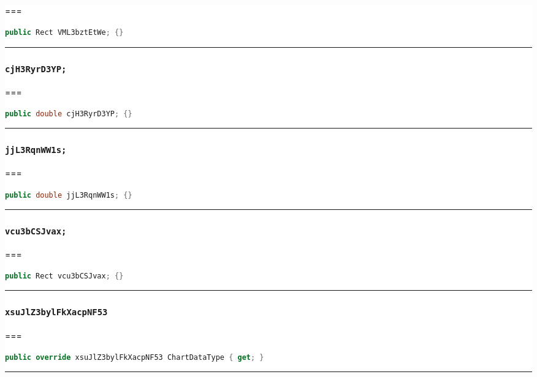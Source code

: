 \===

```csharp
public Rect VML3bztEtWe; {}
```

***

### `cjH3RyrD3YP;` <a href="#property-cjh3ryrd3yp" id="property-cjh3ryrd3yp"></a>

\===

```csharp
public double cjH3RyrD3YP; {}
```

***

### `jjL3RqnWW1s;` <a href="#property-jjl3rqnww1s" id="property-jjl3rqnww1s"></a>

\===

```csharp
public double jjL3RqnWW1s; {}
```

***

### `vcu3bCSJvax;` <a href="#property-vcu3bcsjvax" id="property-vcu3bcsjvax"></a>

\===

```csharp
public Rect vcu3bCSJvax; {}
```

***

### `xsuJlZ3bylFkXacpNF53` <a href="#property-xsujlz3bylfkxacpnf53" id="property-xsujlz3bylfkxacpnf53"></a>

\===

```csharp
public override xsuJlZ3bylFkXacpNF53 ChartDataType { get; }
```

***

